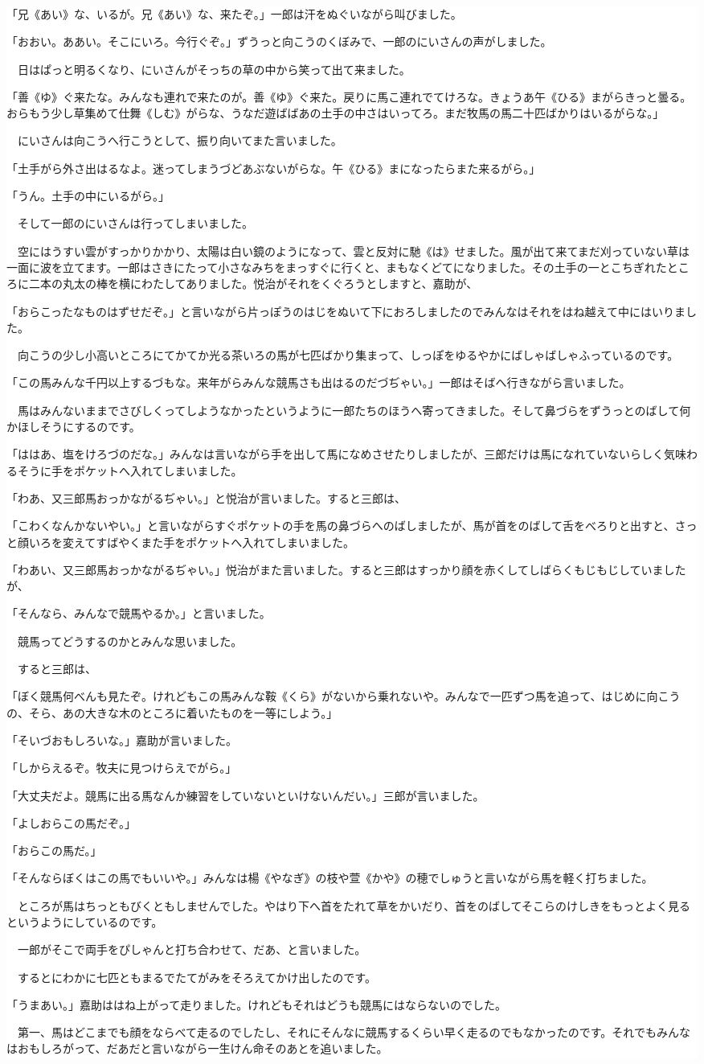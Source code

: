 「兄《あい》な、いるが。兄《あい》な、来たぞ。」一郎は汗をぬぐいながら叫びました。

「おおい。ああい。そこにいろ。今行ぐぞ。」ずうっと向こうのくぼみで、一郎のにいさんの声がしました。

　日はぱっと明るくなり、にいさんがそっちの草の中から笑って出て来ました。

「善《ゆ》ぐ来たな。みんなも連れで来たのが。善《ゆ》ぐ来た。戻りに馬こ連れでてけろな。きょうあ午《ひる》まがらきっと曇る。おらもう少し草集めて仕舞《しむ》がらな、うなだ遊ばばあの土手の中さはいってろ。まだ牧馬の馬二十匹ばかりはいるがらな。」

　にいさんは向こうへ行こうとして、振り向いてまた言いました。

「土手がら外さ出はるなよ。迷ってしまうづどあぶないがらな。午《ひる》まになったらまた来るがら。」

「うん。土手の中にいるがら。」

　そして一郎のにいさんは行ってしまいました。

　空にはうすい雲がすっかりかかり、太陽は白い鏡のようになって、雲と反対に馳《は》せました。風が出て来てまだ刈っていない草は一面に波を立てます。一郎はさきにたって小さなみちをまっすぐに行くと、まもなくどてになりました。その土手の一とこちぎれたところに二本の丸太の棒を横にわたしてありました。悦治がそれをくぐろうとしますと、嘉助が、

「おらこったなものはずせだぞ。」と言いながら片っぽうのはじをぬいて下におろしましたのでみんなはそれをはね越えて中にはいりました。

　向こうの少し小高いところにてかてか光る茶いろの馬が七匹ばかり集まって、しっぽをゆるやかにばしゃばしゃふっているのです。

「この馬みんな千円以上するづもな。来年がらみんな競馬さも出はるのだづぢゃい。」一郎はそばへ行きながら言いました。

　馬はみんないままでさびしくってしようなかったというように一郎たちのほうへ寄ってきました。そして鼻づらをずうっとのばして何かほしそうにするのです。

「ははあ、塩をけろづのだな。」みんなは言いながら手を出して馬になめさせたりしましたが、三郎だけは馬になれていないらしく気味わるそうに手をポケットへ入れてしまいました。

「わあ、又三郎馬おっかながるぢゃい。」と悦治が言いました。すると三郎は、

「こわくなんかないやい。」と言いながらすぐポケットの手を馬の鼻づらへのばしましたが、馬が首をのばして舌をべろりと出すと、さっと顔いろを変えてすばやくまた手をポケットへ入れてしまいました。

「わあい、又三郎馬おっかながるぢゃい。」悦治がまた言いました。すると三郎はすっかり顔を赤くしてしばらくもじもじしていましたが、

「そんなら、みんなで競馬やるか。」と言いました。

　競馬ってどうするのかとみんな思いました。

　すると三郎は、

「ぼく競馬何べんも見たぞ。けれどもこの馬みんな鞍《くら》がないから乗れないや。みんなで一匹ずつ馬を追って、はじめに向こうの、そら、あの大きな木のところに着いたものを一等にしよう。」

「そいづおもしろいな。」嘉助が言いました。

「しからえるぞ。牧夫に見つけらえでがら。」

「大丈夫だよ。競馬に出る馬なんか練習をしていないといけないんだい。」三郎が言いました。

「よしおらこの馬だぞ。」

「おらこの馬だ。」

「そんならぼくはこの馬でもいいや。」みんなは楊《やなぎ》の枝や萱《かや》の穂でしゅうと言いながら馬を軽く打ちました。

　ところが馬はちっともびくともしませんでした。やはり下へ首をたれて草をかいだり、首をのばしてそこらのけしきをもっとよく見るというようにしているのです。

　一郎がそこで両手をぴしゃんと打ち合わせて、だあ、と言いました。

　するとにわかに七匹ともまるでたてがみをそろえてかけ出したのです。

「うまあい。」嘉助ははね上がって走りました。けれどもそれはどうも競馬にはならないのでした。

　第一、馬はどこまでも顔をならべて走るのでしたし、それにそんなに競馬するくらい早く走るのでもなかったのです。それでもみんなはおもしろがって、だあだと言いながら一生けん命そのあとを追いました。
